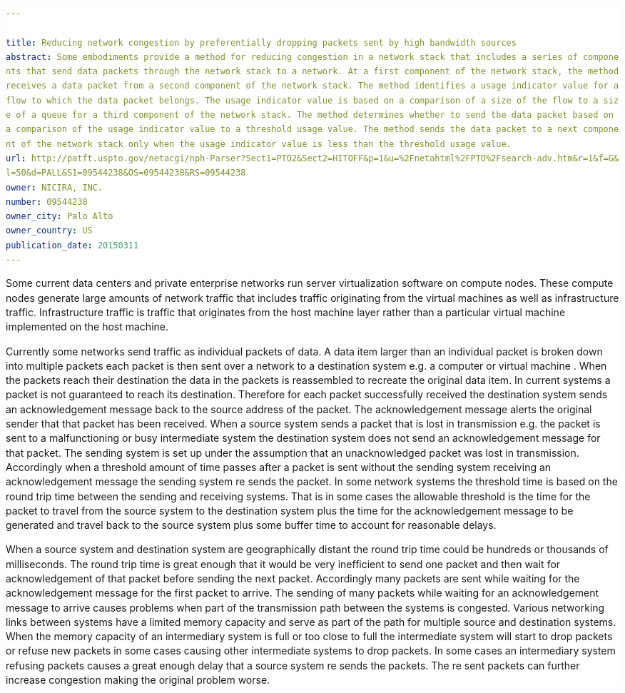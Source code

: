 ```yaml
---

title: Reducing network congestion by preferentially dropping packets sent by high bandwidth sources
abstract: Some embodiments provide a method for reducing congestion in a network stack that includes a series of components that send data packets through the network stack to a network. At a first component of the network stack, the method receives a data packet from a second component of the network stack. The method identifies a usage indicator value for a flow to which the data packet belongs. The usage indicator value is based on a comparison of a size of the flow to a size of a queue for a third component of the network stack. The method determines whether to send the data packet based on a comparison of the usage indicator value to a threshold usage value. The method sends the data packet to a next component of the network stack only when the usage indicator value is less than the threshold usage value.
url: http://patft.uspto.gov/netacgi/nph-Parser?Sect1=PTO2&Sect2=HITOFF&p=1&u=%2Fnetahtml%2FPTO%2Fsearch-adv.htm&r=1&f=G&l=50&d=PALL&S1=09544238&OS=09544238&RS=09544238
owner: NICIRA, INC.
number: 09544238
owner_city: Palo Alto
owner_country: US
publication_date: 20150311
---
```

Some current data centers and private enterprise networks run server virtualization software on compute nodes. These compute nodes generate large amounts of network traffic that includes traffic originating from the virtual machines as well as infrastructure traffic. Infrastructure traffic is traffic that originates from the host machine layer rather than a particular virtual machine implemented on the host machine.

Currently some networks send traffic as individual packets of data. A data item larger than an individual packet is broken down into multiple packets each packet is then sent over a network to a destination system e.g. a computer or virtual machine . When the packets reach their destination the data in the packets is reassembled to recreate the original data item. In current systems a packet is not guaranteed to reach its destination. Therefore for each packet successfully received the destination system sends an acknowledgement message back to the source address of the packet. The acknowledgement message alerts the original sender that that packet has been received. When a source system sends a packet that is lost in transmission e.g. the packet is sent to a malfunctioning or busy intermediate system the destination system does not send an acknowledgement message for that packet. The sending system is set up under the assumption that an unacknowledged packet was lost in transmission. Accordingly when a threshold amount of time passes after a packet is sent without the sending system receiving an acknowledgement message the sending system re sends the packet. In some network systems the threshold time is based on the round trip time between the sending and receiving systems. That is in some cases the allowable threshold is the time for the packet to travel from the source system to the destination system plus the time for the acknowledgement message to be generated and travel back to the source system plus some buffer time to account for reasonable delays.

When a source system and destination system are geographically distant the round trip time could be hundreds or thousands of milliseconds. The round trip time is great enough that it would be very inefficient to send one packet and then wait for acknowledgement of that packet before sending the next packet. Accordingly many packets are sent while waiting for the acknowledgement message for the first packet to arrive. The sending of many packets while waiting for an acknowledgement message to arrive causes problems when part of the transmission path between the systems is congested. Various networking links between systems have a limited memory capacity and serve as part of the path for multiple source and destination systems. When the memory capacity of an intermediary system is full or too close to full the intermediate system will start to drop packets or refuse new packets in some cases causing other intermediate systems to drop packets. In some cases an intermediary system refusing packets causes a great enough delay that a source system re sends the packets. The re sent packets can further increase congestion making the original problem worse.
